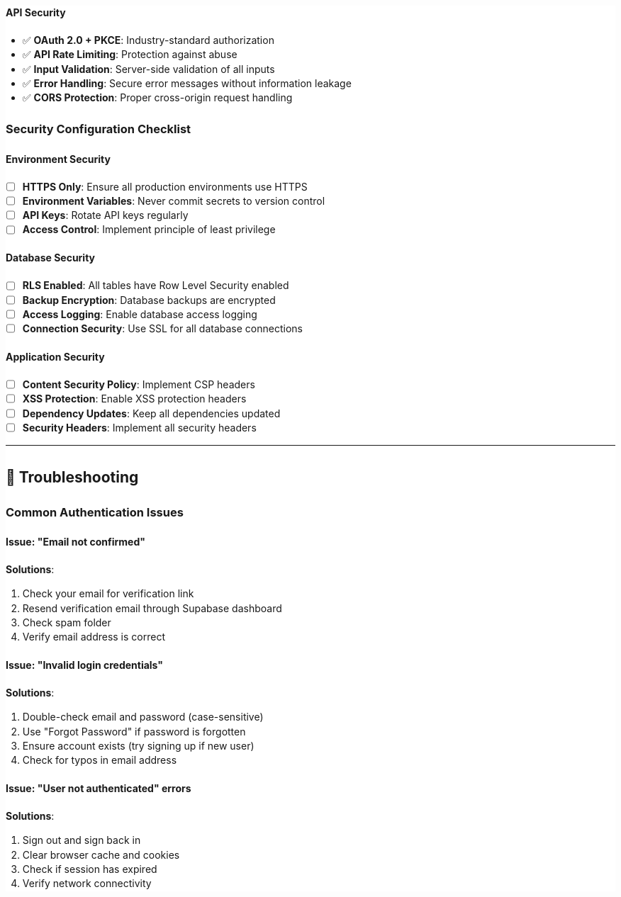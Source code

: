#### API Security
- ✅ **OAuth 2.0 + PKCE**: Industry-standard authorization
- ✅ **API Rate Limiting**: Protection against abuse
- ✅ **Input Validation**: Server-side validation of all inputs
- ✅ **Error Handling**: Secure error messages without information leakage
- ✅ **CORS Protection**: Proper cross-origin request handling

### Security Configuration Checklist

#### Environment Security
- [ ] **HTTPS Only**: Ensure all production environments use HTTPS
- [ ] **Environment Variables**: Never commit secrets to version control
- [ ] **API Keys**: Rotate API keys regularly
- [ ] **Access Control**: Implement principle of least privilege

#### Database Security
- [ ] **RLS Enabled**: All tables have Row Level Security enabled
- [ ] **Backup Encryption**: Database backups are encrypted
- [ ] **Access Logging**: Enable database access logging
- [ ] **Connection Security**: Use SSL for all database connections

#### Application Security
- [ ] **Content Security Policy**: Implement CSP headers
- [ ] **XSS Protection**: Enable XSS protection headers
- [ ] **Dependency Updates**: Keep all dependencies updated
- [ ] **Security Headers**: Implement all security headers

---

## 🔧 Troubleshooting

### Common Authentication Issues

#### Issue: "Email not confirmed"
**Solutions**:
1. Check your email for verification link
2. Resend verification email through Supabase dashboard
3. Check spam folder
4. Verify email address is correct

#### Issue: "Invalid login credentials"
**Solutions**:
1. Double-check email and password (case-sensitive)
2. Use "Forgot Password" if password is forgotten
3. Ensure account exists (try signing up if new user)
4. Check for typos in email address

#### Issue: "User not authenticated" errors
**Solutions**:
1. Sign out and sign back in
2. Clear browser cache and cookies
3. Check if session has expired
4. Verify network connectivity
